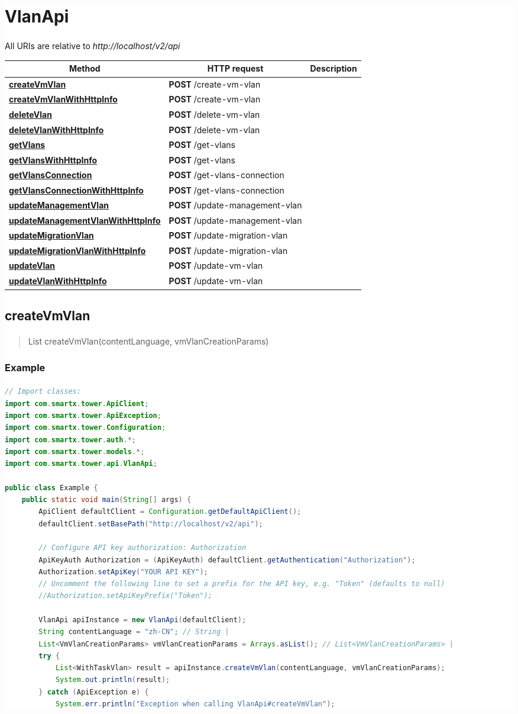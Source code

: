 # VlanApi

All URIs are relative to *http://localhost/v2/api*

Method | HTTP request | Description
------------- | ------------- | -------------
[**createVmVlan**](VlanApi.md#createVmVlan) | **POST** /create-vm-vlan | 
[**createVmVlanWithHttpInfo**](VlanApi.md#createVmVlanWithHttpInfo) | **POST** /create-vm-vlan | 
[**deleteVlan**](VlanApi.md#deleteVlan) | **POST** /delete-vm-vlan | 
[**deleteVlanWithHttpInfo**](VlanApi.md#deleteVlanWithHttpInfo) | **POST** /delete-vm-vlan | 
[**getVlans**](VlanApi.md#getVlans) | **POST** /get-vlans | 
[**getVlansWithHttpInfo**](VlanApi.md#getVlansWithHttpInfo) | **POST** /get-vlans | 
[**getVlansConnection**](VlanApi.md#getVlansConnection) | **POST** /get-vlans-connection | 
[**getVlansConnectionWithHttpInfo**](VlanApi.md#getVlansConnectionWithHttpInfo) | **POST** /get-vlans-connection | 
[**updateManagementVlan**](VlanApi.md#updateManagementVlan) | **POST** /update-management-vlan | 
[**updateManagementVlanWithHttpInfo**](VlanApi.md#updateManagementVlanWithHttpInfo) | **POST** /update-management-vlan | 
[**updateMigrationVlan**](VlanApi.md#updateMigrationVlan) | **POST** /update-migration-vlan | 
[**updateMigrationVlanWithHttpInfo**](VlanApi.md#updateMigrationVlanWithHttpInfo) | **POST** /update-migration-vlan | 
[**updateVlan**](VlanApi.md#updateVlan) | **POST** /update-vm-vlan | 
[**updateVlanWithHttpInfo**](VlanApi.md#updateVlanWithHttpInfo) | **POST** /update-vm-vlan | 



## createVmVlan

> List<WithTaskVlan> createVmVlan(contentLanguage, vmVlanCreationParams)



### Example

```java
// Import classes:
import com.smartx.tower.ApiClient;
import com.smartx.tower.ApiException;
import com.smartx.tower.Configuration;
import com.smartx.tower.auth.*;
import com.smartx.tower.models.*;
import com.smartx.tower.api.VlanApi;

public class Example {
    public static void main(String[] args) {
        ApiClient defaultClient = Configuration.getDefaultApiClient();
        defaultClient.setBasePath("http://localhost/v2/api");
        
        // Configure API key authorization: Authorization
        ApiKeyAuth Authorization = (ApiKeyAuth) defaultClient.getAuthentication("Authorization");
        Authorization.setApiKey("YOUR API KEY");
        // Uncomment the following line to set a prefix for the API key, e.g. "Token" (defaults to null)
        //Authorization.setApiKeyPrefix("Token");

        VlanApi apiInstance = new VlanApi(defaultClient);
        String contentLanguage = "zh-CN"; // String | 
        List<VmVlanCreationParams> vmVlanCreationParams = Arrays.asList(); // List<VmVlanCreationParams> | 
        try {
            List<WithTaskVlan> result = apiInstance.createVmVlan(contentLanguage, vmVlanCreationParams);
            System.out.println(result);
        } catch (ApiException e) {
            System.err.println("Exception when calling VlanApi#createVmVlan");
```